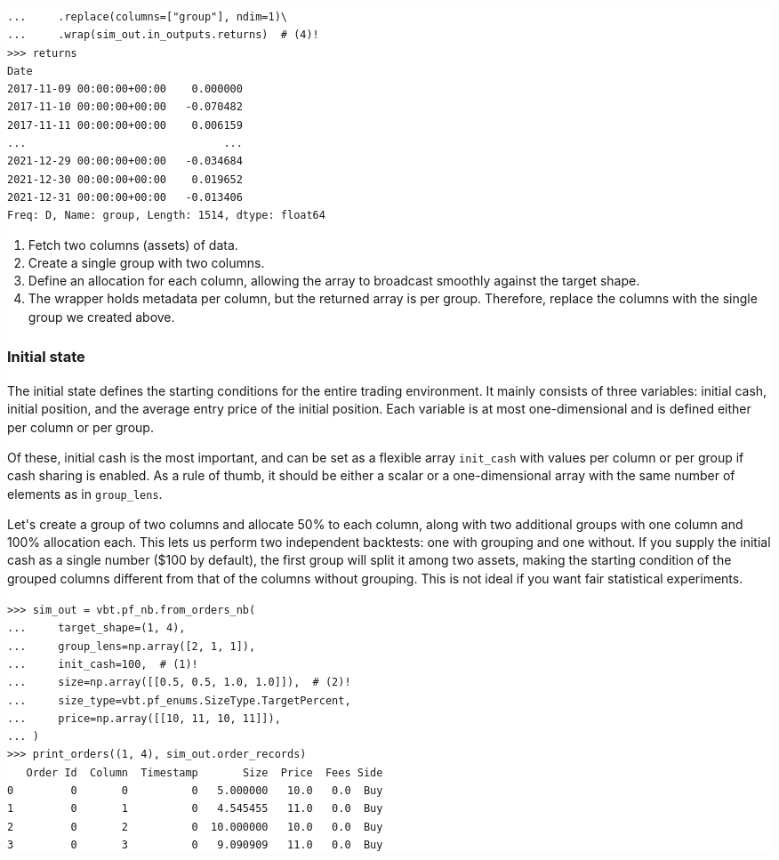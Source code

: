 ```pycon
...     .replace(columns=["group"], ndim=1)\
...     .wrap(sim_out.in_outputs.returns)  # (4)!
>>> returns
Date
2017-11-09 00:00:00+00:00    0.000000
2017-11-10 00:00:00+00:00   -0.070482
2017-11-11 00:00:00+00:00    0.006159
...                               ...
2021-12-29 00:00:00+00:00   -0.034684
2021-12-30 00:00:00+00:00    0.019652
2021-12-31 00:00:00+00:00   -0.013406
Freq: D, Name: group, Length: 1514, dtype: float64
```

1. Fetch two columns (assets) of data.
2. Create a single group with two columns.
3. Define an allocation for each column, allowing the array to broadcast smoothly against the target shape.
4. The wrapper holds metadata per column, but the returned array is per group. Therefore, replace the columns
with the single group we created above.

### Initial state

The initial state defines the starting conditions for the entire trading environment.
It mainly consists of three variables: initial cash, initial position, and the average
entry price of the initial position. Each variable is at most one-dimensional and is defined
either per column or per group.

Of these, initial cash is the most important, and can be set as a flexible array
`init_cash` with values per column or per group if cash sharing is enabled. As a rule of thumb,
it should be either a scalar or a one-dimensional array with the same number of elements
as in `group_lens`.

Let's create a group of two columns and allocate 50% to each column, along with two additional groups
with one column and 100% allocation each. This lets us perform two independent backtests:
one with grouping and one without. If you supply the initial cash as a single number ($100 by default),
the first group will split it among two assets, making the starting condition of the grouped
columns different from that of the columns without grouping. This is not ideal if you
want fair statistical experiments.

```pycon
>>> sim_out = vbt.pf_nb.from_orders_nb(
...     target_shape=(1, 4),
...     group_lens=np.array([2, 1, 1]),
...     init_cash=100,  # (1)!
...     size=np.array([[0.5, 0.5, 1.0, 1.0]]),  # (2)!
...     size_type=vbt.pf_enums.SizeType.TargetPercent,
...     price=np.array([[10, 11, 10, 11]]),
... )
>>> print_orders((1, 4), sim_out.order_records)
   Order Id  Column  Timestamp       Size  Price  Fees Side
0         0       0          0   5.000000   10.0   0.0  Buy
1         0       1          0   4.545455   11.0   0.0  Buy
2         0       2          0  10.000000   10.0   0.0  Buy
3         0       3          0   9.090909   11.0   0.0  Buy
```
